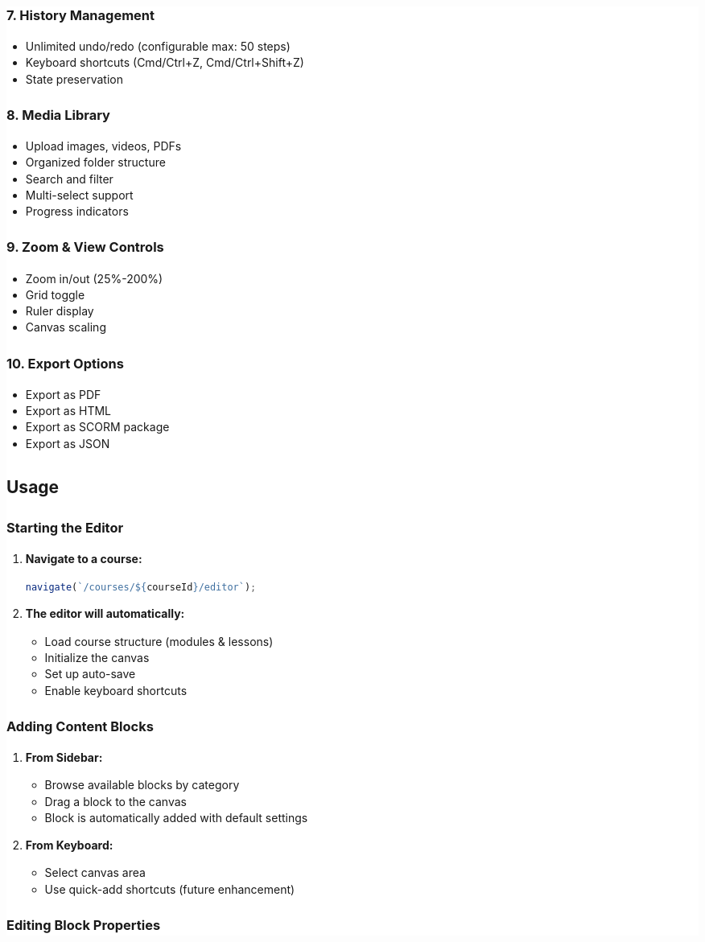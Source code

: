 ### 7. **History Management**
- Unlimited undo/redo (configurable max: 50 steps)
- Keyboard shortcuts (Cmd/Ctrl+Z, Cmd/Ctrl+Shift+Z)
- State preservation

### 8. **Media Library**
- Upload images, videos, PDFs
- Organized folder structure
- Search and filter
- Multi-select support
- Progress indicators

### 9. **Zoom & View Controls**
- Zoom in/out (25%-200%)
- Grid toggle
- Ruler display
- Canvas scaling

### 10. **Export Options**
- Export as PDF
- Export as HTML
- Export as SCORM package
- Export as JSON

## Usage

### Starting the Editor

1. **Navigate to a course:**
   ```javascript
   navigate(`/courses/${courseId}/editor`);
   ```

2. **The editor will automatically:**
   - Load course structure (modules & lessons)
   - Initialize the canvas
   - Set up auto-save
   - Enable keyboard shortcuts

### Adding Content Blocks

1. **From Sidebar:**
   - Browse available blocks by category
   - Drag a block to the canvas
   - Block is automatically added with default settings

2. **From Keyboard:**
   - Select canvas area
   - Use quick-add shortcuts (future enhancement)

### Editing Block Properties
